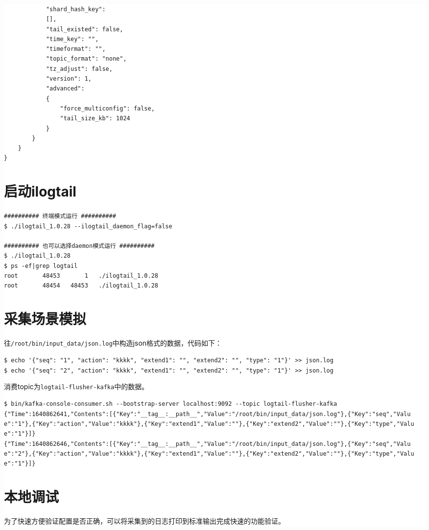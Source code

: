 ```shell
            "shard_hash_key":
            [],
            "tail_existed": false,
            "time_key": "",
            "timeformat": "",
            "topic_format": "none",
            "tz_adjust": false,
            "version": 1,
            "advanced":
            {
                "force_multiconfig": false,
                "tail_size_kb": 1024
            }            
        }
    }
}
```
# 启动ilogtail
```shell
########## 终端模式运行 ##########
$ ./ilogtail_1.0.28 --ilogtail_daemon_flag=false 

########## 也可以选择daemon模式运行 ##########
$ ./ilogtail_1.0.28
$ ps -ef|grep logtail
root       48453       1   ./ilogtail_1.0.28
root       48454   48453   ./ilogtail_1.0.28

```
# 采集场景模拟
往`/root/bin/input_data/json.log`中构造json格式的数据，代码如下：
```shell
$ echo '{"seq": "1", "action": "kkkk", "extend1": "", "extend2": "", "type": "1"}' >> json.log
$ echo '{"seq": "2", "action": "kkkk", "extend1": "", "extend2": "", "type": "1"}' >> json.log
```
消费topic为`logtail-flusher-kafka`中的数据。
```shell
$ bin/kafka-console-consumer.sh --bootstrap-server localhost:9092 --topic logtail-flusher-kafka
{"Time":1640862641,"Contents":[{"Key":"__tag__:__path__","Value":"/root/bin/input_data/json.log"},{"Key":"seq","Value":"1"},{"Key":"action","Value":"kkkk"},{"Key":"extend1","Value":""},{"Key":"extend2","Value":""},{"Key":"type","Value":"1"}]}
{"Time":1640862646,"Contents":[{"Key":"__tag__:__path__","Value":"/root/bin/input_data/json.log"},{"Key":"seq","Value":"2"},{"Key":"action","Value":"kkkk"},{"Key":"extend1","Value":""},{"Key":"extend2","Value":""},{"Key":"type","Value":"1"}]}

```
# 本地调试
为了快速方便验证配置是否正确，可以将采集到的日志打印到标准输出完成快速的功能验证。
​
